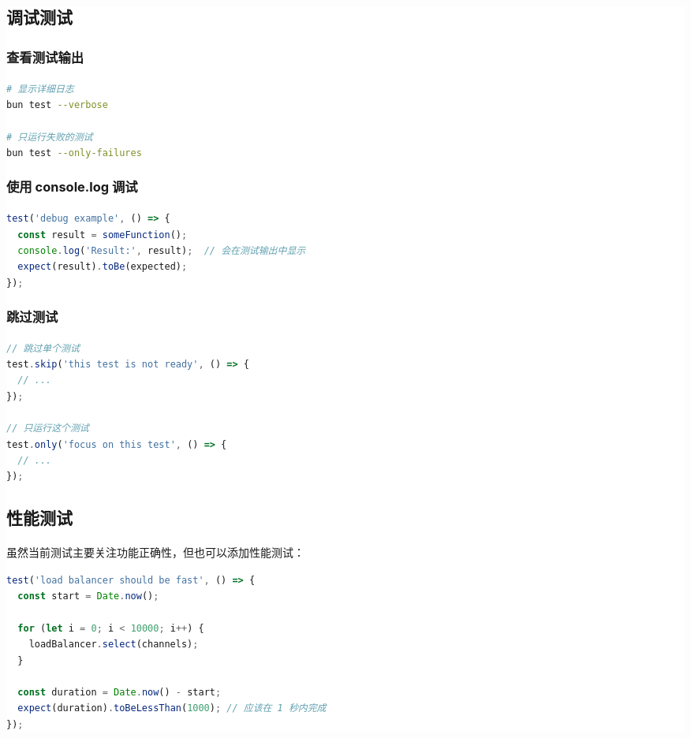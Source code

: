 ## 调试测试

### 查看测试输出

```bash
# 显示详细日志
bun test --verbose

# 只运行失败的测试
bun test --only-failures
```

### 使用 console.log 调试

```typescript
test('debug example', () => {
  const result = someFunction();
  console.log('Result:', result);  // 会在测试输出中显示
  expect(result).toBe(expected);
});
```

### 跳过测试

```typescript
// 跳过单个测试
test.skip('this test is not ready', () => {
  // ...
});

// 只运行这个测试
test.only('focus on this test', () => {
  // ...
});
```

## 性能测试

虽然当前测试主要关注功能正确性，但也可以添加性能测试：

```typescript
test('load balancer should be fast', () => {
  const start = Date.now();

  for (let i = 0; i < 10000; i++) {
    loadBalancer.select(channels);
  }

  const duration = Date.now() - start;
  expect(duration).toBeLessThan(1000); // 应该在 1 秒内完成
});
```
